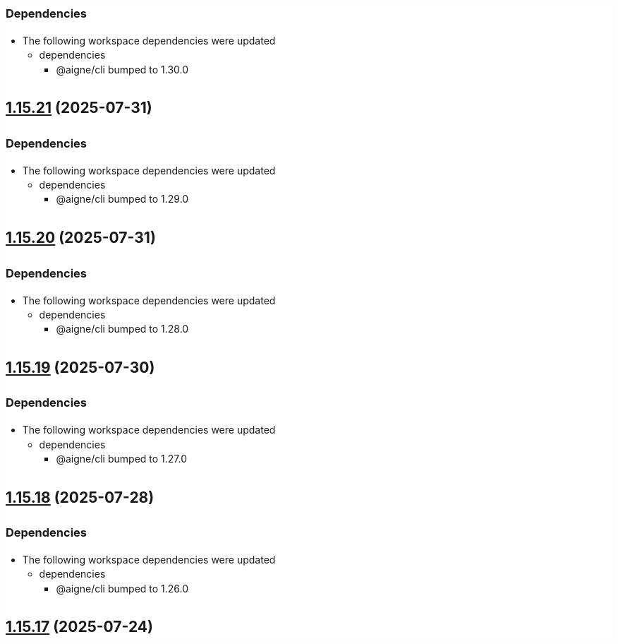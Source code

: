 
### Dependencies

* The following workspace dependencies were updated
  * dependencies
    * @aigne/cli bumped to 1.30.0

## [1.15.21](https://github.com/AIGNE-io/aigne-framework/compare/example-chat-bot-v1.15.20...example-chat-bot-v1.15.21) (2025-07-31)


### Dependencies

* The following workspace dependencies were updated
  * dependencies
    * @aigne/cli bumped to 1.29.0

## [1.15.20](https://github.com/AIGNE-io/aigne-framework/compare/example-chat-bot-v1.15.19...example-chat-bot-v1.15.20) (2025-07-31)


### Dependencies

* The following workspace dependencies were updated
  * dependencies
    * @aigne/cli bumped to 1.28.0

## [1.15.19](https://github.com/AIGNE-io/aigne-framework/compare/example-chat-bot-v1.15.18...example-chat-bot-v1.15.19) (2025-07-30)


### Dependencies

* The following workspace dependencies were updated
  * dependencies
    * @aigne/cli bumped to 1.27.0

## [1.15.18](https://github.com/AIGNE-io/aigne-framework/compare/example-chat-bot-v1.15.17...example-chat-bot-v1.15.18) (2025-07-28)


### Dependencies

* The following workspace dependencies were updated
  * dependencies
    * @aigne/cli bumped to 1.26.0

## [1.15.17](https://github.com/AIGNE-io/aigne-framework/compare/example-chat-bot-v1.15.16...example-chat-bot-v1.15.17) (2025-07-24)
